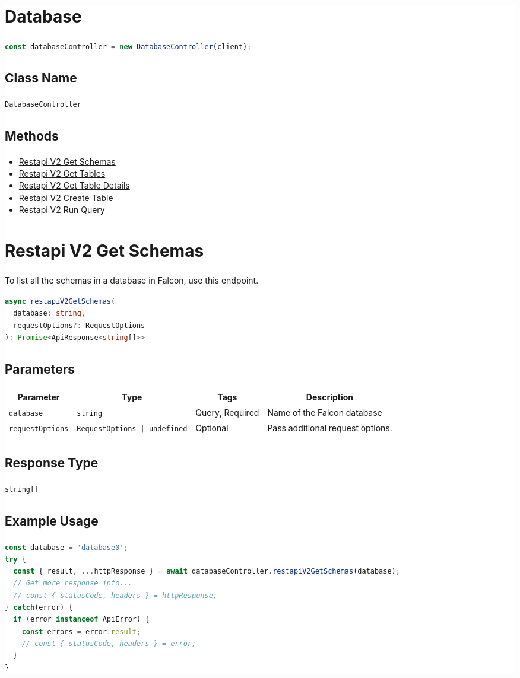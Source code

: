 # Database

```ts
const databaseController = new DatabaseController(client);
```

## Class Name

`DatabaseController`

## Methods

* [Restapi V2 Get Schemas](../../doc/controllers/database.md#restapi-v2-get-schemas)
* [Restapi V2 Get Tables](../../doc/controllers/database.md#restapi-v2-get-tables)
* [Restapi V2 Get Table Details](../../doc/controllers/database.md#restapi-v2-get-table-details)
* [Restapi V2 Create Table](../../doc/controllers/database.md#restapi-v2-create-table)
* [Restapi V2 Run Query](../../doc/controllers/database.md#restapi-v2-run-query)


# Restapi V2 Get Schemas

To list all the schemas in a database in Falcon, use this endpoint.

```ts
async restapiV2GetSchemas(
  database: string,
  requestOptions?: RequestOptions
): Promise<ApiResponse<string[]>>
```

## Parameters

| Parameter | Type | Tags | Description |
|  --- | --- | --- | --- |
| `database` | `string` | Query, Required | Name of the Falcon database |
| `requestOptions` | `RequestOptions \| undefined` | Optional | Pass additional request options. |

## Response Type

`string[]`

## Example Usage

```ts
const database = 'database0';
try {
  const { result, ...httpResponse } = await databaseController.restapiV2GetSchemas(database);
  // Get more response info...
  // const { statusCode, headers } = httpResponse;
} catch(error) {
  if (error instanceof ApiError) {
    const errors = error.result;
    // const { statusCode, headers } = error;
  }
}
```
